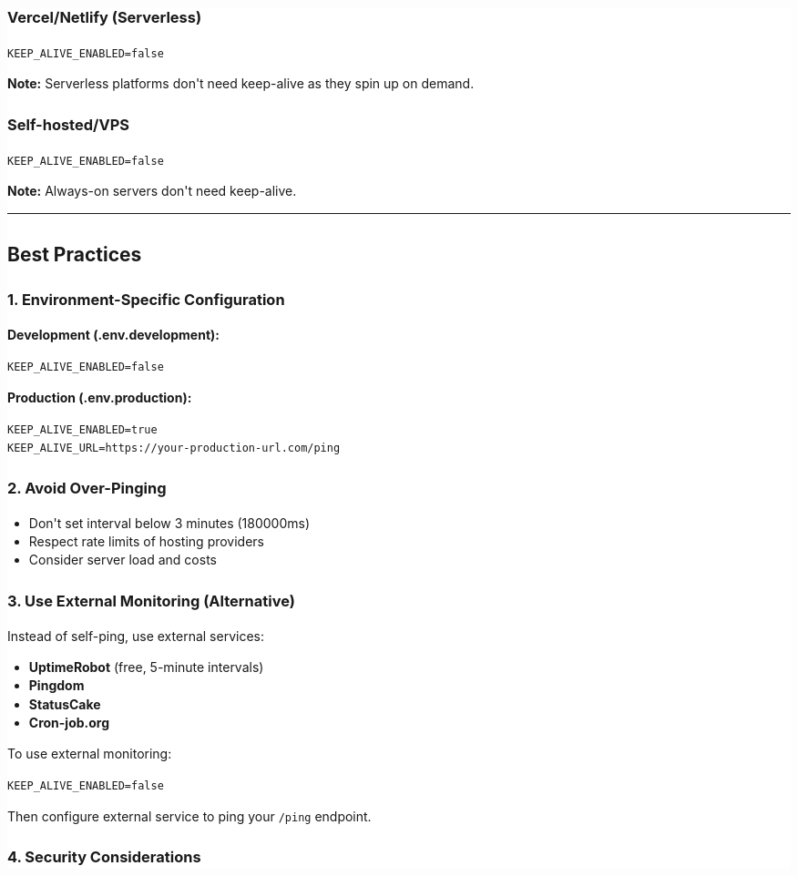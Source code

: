 ### Vercel/Netlify (Serverless)

```env
KEEP_ALIVE_ENABLED=false
```

**Note:** Serverless platforms don't need keep-alive as they spin up on demand.

### Self-hosted/VPS

```env
KEEP_ALIVE_ENABLED=false
```

**Note:** Always-on servers don't need keep-alive.

---

## Best Practices

### 1. Environment-Specific Configuration

**Development (.env.development):**
```env
KEEP_ALIVE_ENABLED=false
```

**Production (.env.production):**
```env
KEEP_ALIVE_ENABLED=true
KEEP_ALIVE_URL=https://your-production-url.com/ping
```

### 2. Avoid Over-Pinging

- Don't set interval below 3 minutes (180000ms)
- Respect rate limits of hosting providers
- Consider server load and costs

### 3. Use External Monitoring (Alternative)

Instead of self-ping, use external services:
- **UptimeRobot** (free, 5-minute intervals)
- **Pingdom**
- **StatusCake**
- **Cron-job.org**

To use external monitoring:
```env
KEEP_ALIVE_ENABLED=false
```

Then configure external service to ping your `/ping` endpoint.

### 4. Security Considerations
